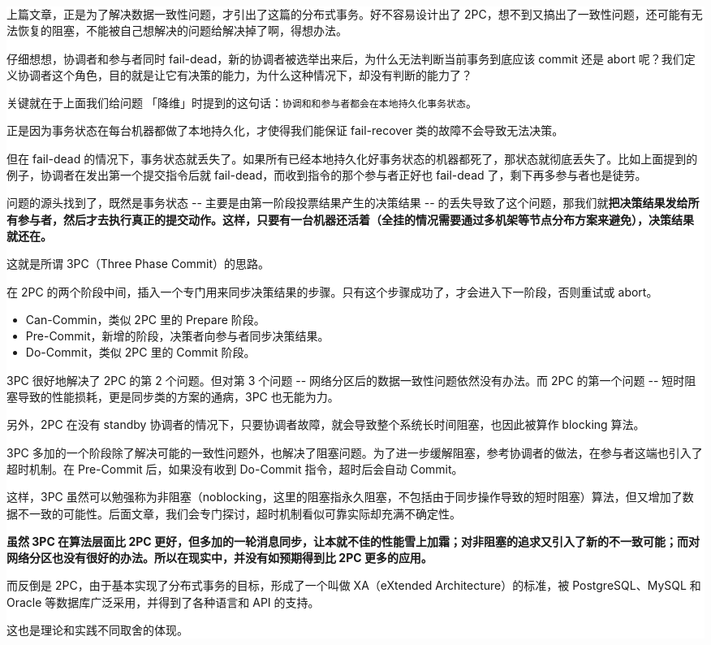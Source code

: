 

上篇文章，正是为了解决数据一致性问题，才引出了这篇的分布式事务。好不容易设计出了 2PC，想不到又搞出了一致性问题，还可能有无法恢复的阻塞，不能被自己想解决的问题给解决掉了啊，得想办法。



仔细想想，协调者和参与者同时 fail-dead，新的协调者被选举出来后，为什么无法判断当前事务到底应该 commit 还是 abort 呢？我们定义协调者这个角色，目的就是让它有决策的能力，为什么这种情况下，却没有判断的能力了？



关键就在于上面我们给问题 「降维」时提到的这句话：`协调和和参与者都会在本地持久化事务状态`。



正是因为事务状态在每台机器都做了本地持久化，才使得我们能保证 fail-recover 类的故障不会导致无法决策。



但在 fail-dead 的情况下，事务状态就丢失了。如果所有已经本地持久化好事务状态的机器都死了，那状态就彻底丢失了。比如上面提到的例子，协调者在发出第一个提交指令后就 fail-dead，而收到指令的那个参与者正好也 fail-dead 了，剩下再多参与者也是徒劳。



问题的源头找到了，既然是事务状态 -- 主要是由第一阶段投票结果产生的决策结果 -- 的丢失导致了这个问题，那我们就**把决策结果发给所有参与者，然后才去执行真正的提交动作。这样，只要有一台机器还活着（全挂的情况需要通过多机架等节点分布方案来避免），决策结果就还在。** 



这就是所谓 3PC（Three Phase Commit）的思路。



在 2PC 的两个阶段中间，插入一个专门用来同步决策结果的步骤。只有这个步骤成功了，才会进入下一阶段，否则重试或 abort。

+ Can-Commin，类似 2PC 里的 Prepare 阶段。
+ Pre-Commit，新增的阶段，决策者向参与者同步决策结果。
+ Do-Commit，类似 2PC 里的 Commit 阶段。



3PC 很好地解决了 2PC 的第 2 个问题。但对第 3 个问题 -- 网络分区后的数据一致性问题依然没有办法。而 2PC 的第一个问题 -- 短时阻塞导致的性能损耗，更是同步类的方案的通病，3PC 也无能为力。



另外，2PC 在没有 standby 协调者的情况下，只要协调者故障，就会导致整个系统长时间阻塞，也因此被算作 blocking 算法。



3PC 多加的一个阶段除了解决可能的一致性问题外，也解决了阻塞问题。为了进一步缓解阻塞，参考协调者的做法，在参与者这端也引入了超时机制。在 Pre-Commit 后，如果没有收到 Do-Commit 指令，超时后会自动 Commit。



这样，3PC 虽然可以勉强称为非阻塞（noblocking，这里的阻塞指永久阻塞，不包括由于同步操作导致的短时阻塞）算法，但又增加了数据不一致的可能性。后面文章，我们会专门探讨，超时机制看似可靠实际却充满不确定性。



**虽然 3PC 在算法层面比 2PC 更好，但多加的一轮消息同步，让本就不佳的性能雪上加霜；对非阻塞的追求又引入了新的不一致可能；而对网络分区也没有很好的办法。所以在现实中，并没有如预期得到比 2PC 更多的应用。**



而反倒是 2PC，由于基本实现了分布式事务的目标，形成了一个叫做 XA（eXtended Architecture）的标准，被 PostgreSQL、MySQL 和 Oracle 等数据库广泛采用，并得到了各种语言和 API 的支持。



这也是理论和实践不同取舍的体现。
